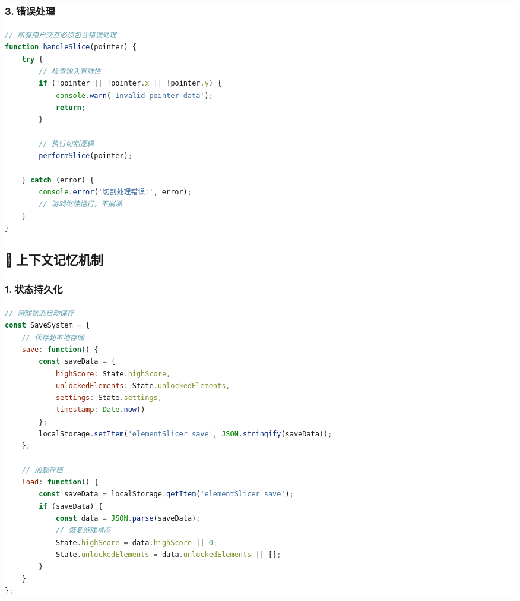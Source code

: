 ### 3. 错误处理
```javascript
// 所有用户交互必须包含错误处理
function handleSlice(pointer) {
    try {
        // 检查输入有效性
        if (!pointer || !pointer.x || !pointer.y) {
            console.warn('Invalid pointer data');
            return;
        }
        
        // 执行切割逻辑
        performSlice(pointer);
        
    } catch (error) {
        console.error('切割处理错误:', error);
        // 游戏继续运行，不崩溃
    }
}
```

## 🔄 上下文记忆机制

### 1. 状态持久化
```javascript
// 游戏状态自动保存
const SaveSystem = {
    // 保存到本地存储
    save: function() {
        const saveData = {
            highScore: State.highScore,
            unlockedElements: State.unlockedElements,
            settings: State.settings,
            timestamp: Date.now()
        };
        localStorage.setItem('elementSlicer_save', JSON.stringify(saveData));
    },
    
    // 加载存档
    load: function() {
        const saveData = localStorage.getItem('elementSlicer_save');
        if (saveData) {
            const data = JSON.parse(saveData);
            // 恢复游戏状态
            State.highScore = data.highScore || 0;
            State.unlockedElements = data.unlockedElements || [];
        }
    }
};
```
